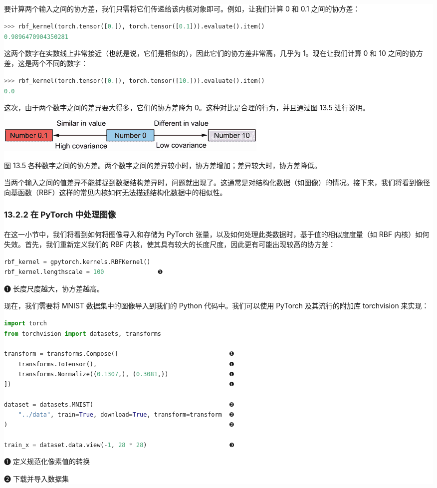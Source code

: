 要计算两个输入之间的协方差，我们只需将它们传递给该内核对象即可。例如，让我们计算 0 和 0.1 之间的协方差：

```py
>>> rbf_kernel(torch.tensor([0.]), torch.tensor([0.1])).evaluate().item()
0.9896470904350281
```

这两个数字在实数线上非常接近（也就是说，它们是相似的），因此它们的协方差非常高，几乎为 1。现在让我们计算 0 和 10 之间的协方差，这是两个不同的数字：

```py
>>> rbf_kernel(torch.tensor([0.]), torch.tensor([10.])).evaluate().item()
0.0
```

这次，由于两个数字之间的差异要大得多，它们的协方差降为 0。这种对比是合理的行为，并且通过图 13.5 进行说明。

![](img/13-05.png)

图 13.5 各种数字之间的协方差。两个数字之间的差异较小时，协方差增加；差异较大时，协方差降低。

当两个输入之间的值差异不能捕捉到数据结构差异时，问题就出现了。这通常是对结构化数据（如图像）的情况。接下来，我们将看到像径向基函数（RBF）这样的常见内核如何无法描述结构化数据中的相似性。

### 13.2.2 在 PyTorch 中处理图像

在这一小节中，我们将看到如何将图像导入和存储为 PyTorch 张量，以及如何处理此类数据时，基于值的相似度度量（如 RBF 内核）如何失效。首先，我们重新定义我们的 RBF 内核，使其具有较大的长度尺度，因此更有可能出现较高的协方差：

```py
rbf_kernel = gpytorch.kernels.RBFKernel()
rbf_kernel.lengthscale = 100               ❶
```

❶ 长度尺度越大，协方差越高。

现在，我们需要将 MNIST 数据集中的图像导入到我们的 Python 代码中。我们可以使用 PyTorch 及其流行的附加库 torchvision 来实现：

```py
import torch
from torchvision import datasets, transforms

transform = transforms.Compose([                               ❶
    transforms.ToTensor(),                                     ❶
    transforms.Normalize((0.1307,), (0.3081,))                 ❶
])                                                             ❶

dataset = datasets.MNIST(                                      ❷
    "../data", train=True, download=True, transform=transform  ❷
)                                                              ❷

train_x = dataset.data.view(-1, 28 * 28)                       ❸
```

❶ 定义规范化像素值的转换

❷ 下载并导入数据集
